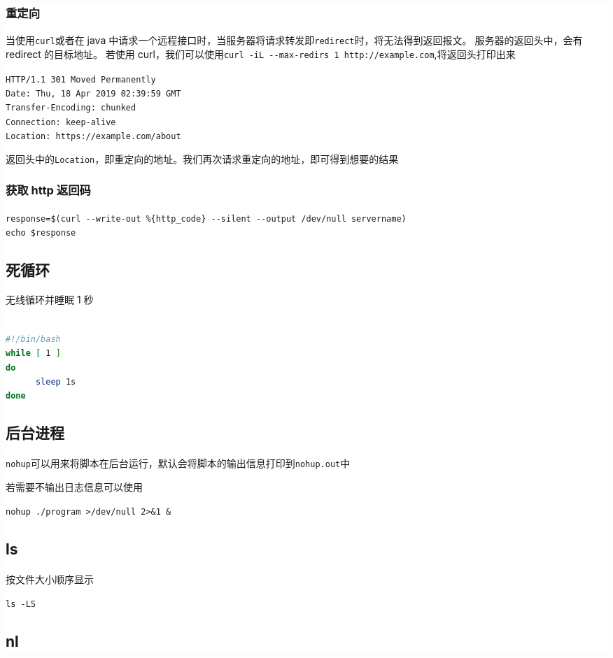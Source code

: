 ### 重定向

当使用`curl`或者在 java 中请求一个远程接口时，当服务器将请求转发即`redirect`时，将无法得到返回报文。
服务器的返回头中，会有 redirect 的目标地址。
若使用 curl，我们可以使用`curl -iL --max-redirs 1 http://example.com`,将返回头打印出来

```shell
HTTP/1.1 301 Moved Permanently
Date: Thu, 18 Apr 2019 02:39:59 GMT
Transfer-Encoding: chunked
Connection: keep-alive
Location: https://example.com/about
```

返回头中的`Location`，即重定向的地址。我们再次请求重定向的地址，即可得到想要的结果

### 获取 http 返回码

```shell
response=$(curl --write-out %{http_code} --silent --output /dev/null servername)
echo $response

```

## 死循环

无线循环并睡眠 1 秒

```bash

#!/bin/bash
while [ 1 ]
do
      sleep 1s
done

```

## 后台进程

`nohup`可以用来将脚本在后台运行，默认会将脚本的输出信息打印到`nohup.out`中

若需要不输出日志信息可以使用

```shell
nohup ./program >/dev/null 2>&1 &
```

## ls

按文件大小顺序显示

`ls -LS`

## nl
